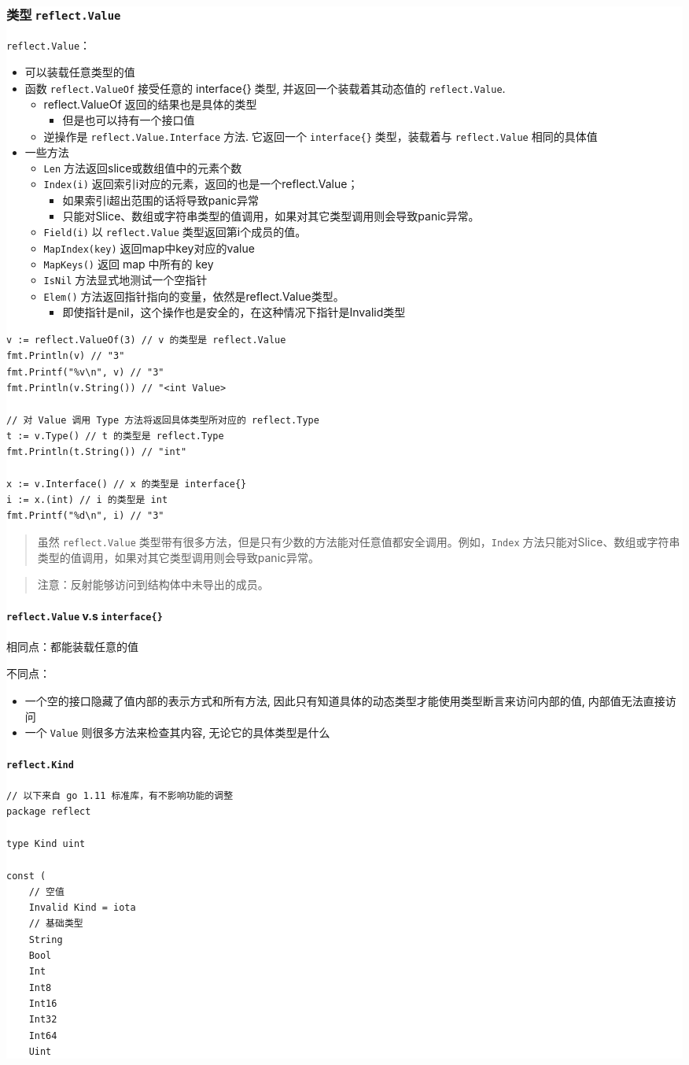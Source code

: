 ### 类型 `reflect.Value`
`reflect.Value`：
* 可以装载任意类型的值
* 函数 `reflect.ValueOf` 接受任意的 interface{} 类型, 并返回一个装载着其动态值的 `reflect.Value`.
  * reflect.ValueOf 返回的结果也是具体的类型
    * 但是也可以持有一个接口值
  * 逆操作是 `reflect.Value.Interface` 方法. 它返回一个 `interface{}` 类型，装载着与 `reflect.Value` 相同的具体值
* 一些方法
  * `Len` 方法返回slice或数组值中的元素个数
  * `Index(i)` 返回索引i对应的元素，返回的也是一个reflect.Value；
    * 如果索引i超出范围的话将导致panic异常
    * 只能对Slice、数组或字符串类型的值调用，如果对其它类型调用则会导致panic异常。
  * `Field(i)` 以 `reflect.Value` 类型返回第i个成员的值。
  * `MapIndex(key)` 返回map中key对应的value
  * `MapKeys()` 返回 map 中所有的 key
  * `IsNil` 方法显式地测试一个空指针
  * `Elem()` 方法返回指针指向的变量，依然是reflect.Value类型。
    * 即使指针是nil，这个操作也是安全的，在这种情况下指针是Invalid类型

```golang
v := reflect.ValueOf(3) // v 的类型是 reflect.Value
fmt.Println(v) // "3"
fmt.Printf("%v\n", v) // "3"
fmt.Println(v.String()) // "<int Value>

// 对 Value 调用 Type 方法将返回具体类型所对应的 reflect.Type
t := v.Type() // t 的类型是 reflect.Type
fmt.Println(t.String()) // "int"

x := v.Interface() // x 的类型是 interface{}
i := x.(int) // i 的类型是 int
fmt.Printf("%d\n", i) // "3"
```

> 虽然 `reflect.Value` 类型带有很多方法，但是只有少数的方法能对任意值都安全调用。例如，`Index` 方法只能对Slice、数组或字符串类型的值调用，如果对其它类型调用则会导致panic异常。

> 注意：反射能够访问到结构体中未导出的成员。

#### `reflect.Value` v.s `interface{}`
相同点：都能装载任意的值

不同点：
* 一个空的接口隐藏了值内部的表示方式和所有方法, 因此只有知道具体的动态类型才能使用类型断言来访问内部的值, 内部值无法直接访问
* 一个 `Value` 则很多方法来检查其内容, 无论它的具体类型是什么

#### `reflect.Kind`
```golang
// 以下来自 go 1.11 标准库，有不影响功能的调整
package reflect

type Kind uint

const (
    // 空值
    Invalid Kind = iota
    // 基础类型
    String
	Bool
	Int
	Int8
	Int16
	Int32
	Int64
	Uint
```